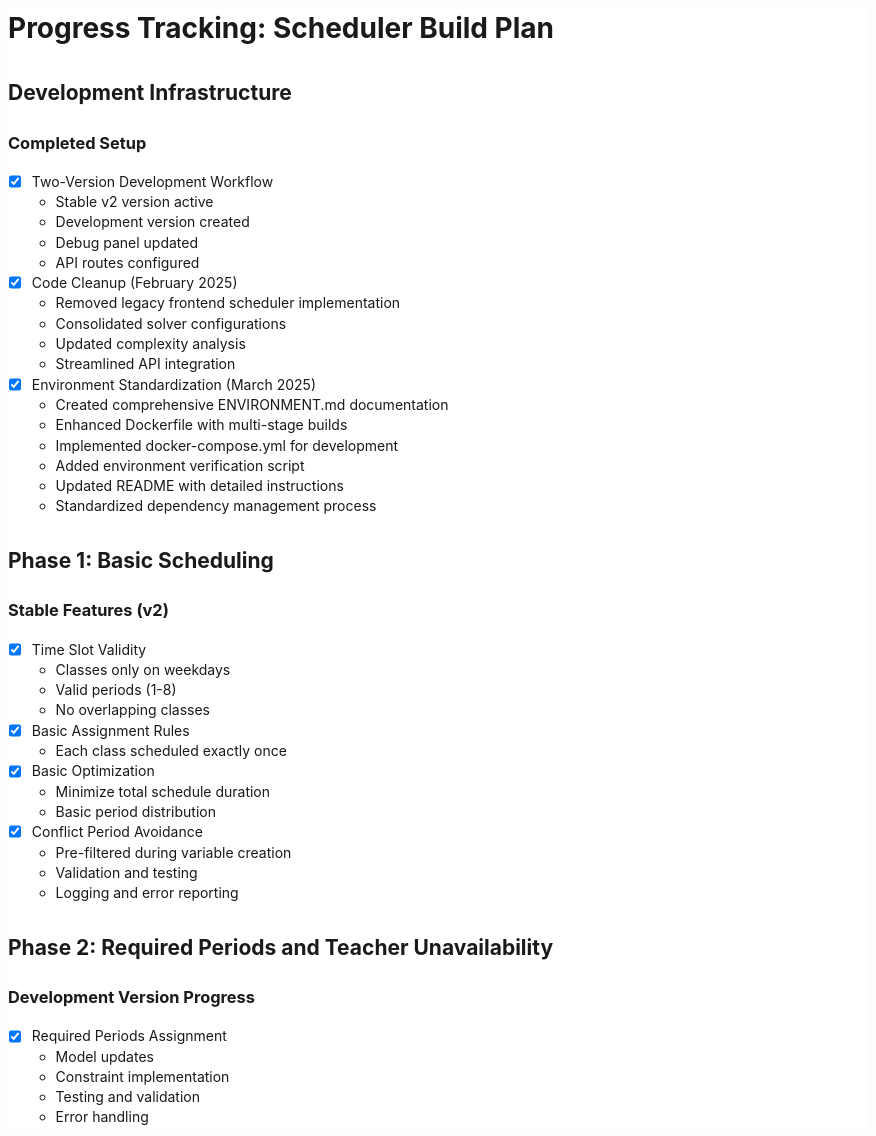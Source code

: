 # Progress Tracking: Scheduler Build Plan

## Development Infrastructure 
### Completed Setup
- [x] Two-Version Development Workflow
  * Stable v2 version active
  * Development version created
  * Debug panel updated
  * API routes configured
- [x] Code Cleanup (February 2025)
  * Removed legacy frontend scheduler implementation
  * Consolidated solver configurations
  * Updated complexity analysis
  * Streamlined API integration
- [x] Environment Standardization (March 2025)
  * Created comprehensive ENVIRONMENT.md documentation
  * Enhanced Dockerfile with multi-stage builds
  * Implemented docker-compose.yml for development
  * Added environment verification script
  * Updated README with detailed instructions
  * Standardized dependency management process

## Phase 1: Basic Scheduling 
### Stable Features (v2)
- [x] Time Slot Validity
  * Classes only on weekdays
  * Valid periods (1-8)
  * No overlapping classes
- [x] Basic Assignment Rules
  * Each class scheduled exactly once
- [x] Basic Optimization
  * Minimize total schedule duration
  * Basic period distribution
- [x] Conflict Period Avoidance
  * Pre-filtered during variable creation
  * Validation and testing
  * Logging and error reporting

## Phase 2: Required Periods and Teacher Unavailability 
### Development Version Progress
- [x] Required Periods Assignment
  * Model updates
  * Constraint implementation
  * Testing and validation
  * Error handling
